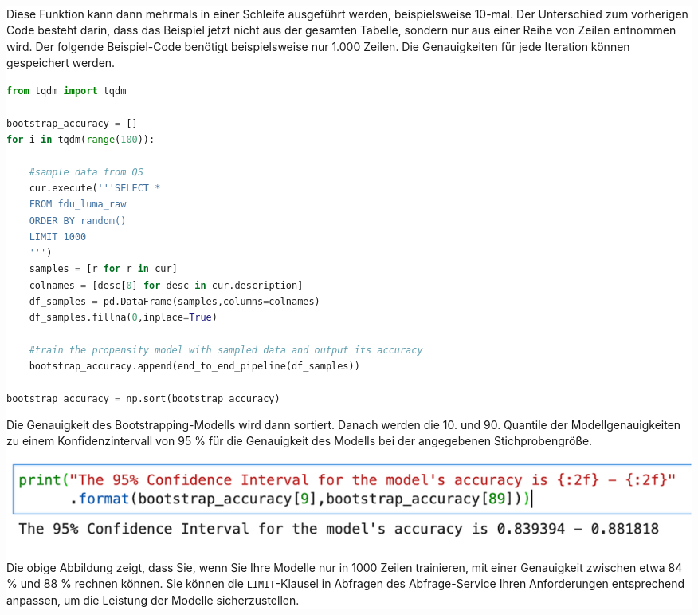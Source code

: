 Diese Funktion kann dann mehrmals in einer Schleife ausgeführt werden, beispielsweise 10-mal. Der Unterschied zum vorherigen Code besteht darin, dass das Beispiel jetzt nicht aus der gesamten Tabelle, sondern nur aus einer Reihe von Zeilen entnommen wird. Der folgende Beispiel-Code benötigt beispielsweise nur 1.000 Zeilen. Die Genauigkeiten für jede Iteration können gespeichert werden.

```python
from tqdm import tqdm

bootstrap_accuracy = []
for i in tqdm(range(100)):
    
    #sample data from QS
    cur.execute('''SELECT *
    FROM fdu_luma_raw
    ORDER BY random()
    LIMIT 1000
    ''')    
    samples = [r for r in cur]
    colnames = [desc[0] for desc in cur.description]
    df_samples = pd.DataFrame(samples,columns=colnames)
    df_samples.fillna(0,inplace=True)
    
    #train the propensity model with sampled data and output its accuracy
    bootstrap_accuracy.append(end_to_end_pipeline(df_samples))
    
bootstrap_accuracy = np.sort(bootstrap_accuracy)
```

Die Genauigkeit des Bootstrapping-Modells wird dann sortiert. Danach werden die 10. und 90. Quantile der Modellgenauigkeiten zu einem Konfidenzintervall von 95 % für die Genauigkeit des Modells bei der angegebenen Stichprobengröße.

![Der Druckbefehl zum Anzeigen des Konfidenzintervalls des Tendenzwerts.](../images/use-cases/confidence-interval.png)

Die obige Abbildung zeigt, dass Sie, wenn Sie Ihre Modelle nur in 1000 Zeilen trainieren, mit einer Genauigkeit zwischen etwa 84 % und 88 % rechnen können. Sie können die `LIMIT`-Klausel in Abfragen des Abfrage-Service Ihren Anforderungen entsprechend anpassen, um die Leistung der Modelle sicherzustellen.
